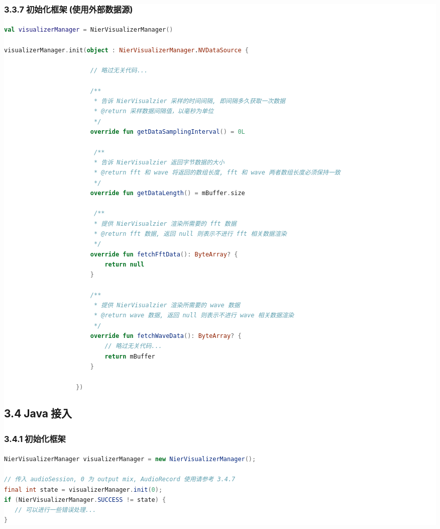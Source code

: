 ### 3.3.7 初始化框架 (使用外部数据源)

``` kotlin
val visualizerManager = NierVisualizerManager()

visualizerManager.init(object : NierVisualizerManager.NVDataSource {

                        // 略过无关代码...

                        /**
                         * 告诉 NierVisualzier 采样的时间间隔, 即间隔多久获取一次数据
                         * @return 采样数据间隔值，以毫秒为单位
                         */
                        override fun getDataSamplingInterval() = 0L

                         /**
                         * 告诉 NierVisualzier 返回字节数据的大小
                         * @return fft 和 wave 将返回的数组长度, fft 和 wave 两者数组长度必须保持一致
                         */
                        override fun getDataLength() = mBuffer.size

                         /**
                         * 提供 NierVisualzier 渲染所需要的 fft 数据
                         * @return fft 数据, 返回 null 则表示不进行 fft 相关数据渲染
                         */
                        override fun fetchFftData(): ByteArray? {
                            return null
                        }

                        /**
                         * 提供 NierVisualzier 渲染所需要的 wave 数据
                         * @return wave 数据, 返回 null 则表示不进行 wave 相关数据渲染
                         */
                        override fun fetchWaveData(): ByteArray? {
                            // 略过无关代码...
                            return mBuffer
                        }

                    })
```

## 3.4 Java 接入

### 3.4.1 初始化框架

``` java
NierVisualizerManager visualizerManager = new NierVisualizerManager();

// 传入 audioSession, 0 为 output mix, AudioRecord 使用请参考 3.4.7
final int state = visualizerManager.init(0);
if (NierVisualizerManager.SUCCESS != state) {
   // 可以进行一些错误处理...
}
```
